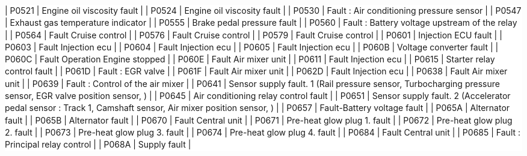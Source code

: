 | P0521 | Engine oil viscosity fault |
| P0524 | Engine oil viscosity fault |
| P0530 | Fault : Air conditioning pressure sensor |
| P0547 | Exhaust gas temperature indicator |
| P0555 | Brake pedal pressure fault |
| P0560 | Fault : Battery voltage upstream of the relay |
| P0564 | Fault Cruise control |
| P0576 | Fault Cruise control |
| P0579 | Fault Cruise control |
| P0601 | Injection ECU fault |
| P0603 | Fault Injection ecu |
| P0604 | Fault Injection ecu |
| P0605 | Fault Injection ecu |
| P060B | Voltage converter fault |
| P060C | Fault Operation Engine stopped |
| P060E | Fault Air mixer unit |
| P0611 | Fault Injection ecu |
| P0615 | Starter relay control fault |
| P061D | Fault : EGR valve |
| P061F | Fault Air mixer unit |
| P062D | Fault Injection ecu |
| P0638 | Fault Air mixer unit |
| P0639 | Fault : Control of the air mixer |
| P0641 | Sensor supply fault. 1 (Rail pressure sensor, Turbocharging pressure sensor, EGR valve position sensor, ) |
| P0645 | Air conditioning relay control fault |
| P0651 | Sensor supply fault. 2 (Accelerator pedal sensor : Track 1, Camshaft sensor, Air mixer position sensor, ) |
| P0657 | Fault-Battery voltage fault |
| P065A | Alternator fault |
| P065B | Alternator fault |
| P0670 | Fault Central unit |
| P0671 | Pre-heat glow plug 1. fault |
| P0672 | Pre-heat glow plug 2. fault |
| P0673 | Pre-heat glow plug 3. fault |
| P0674 | Pre-heat glow plug 4. fault |
| P0684 | Fault Central unit |
| P0685 | Fault : Principal relay control |
| P068A | Supply fault |